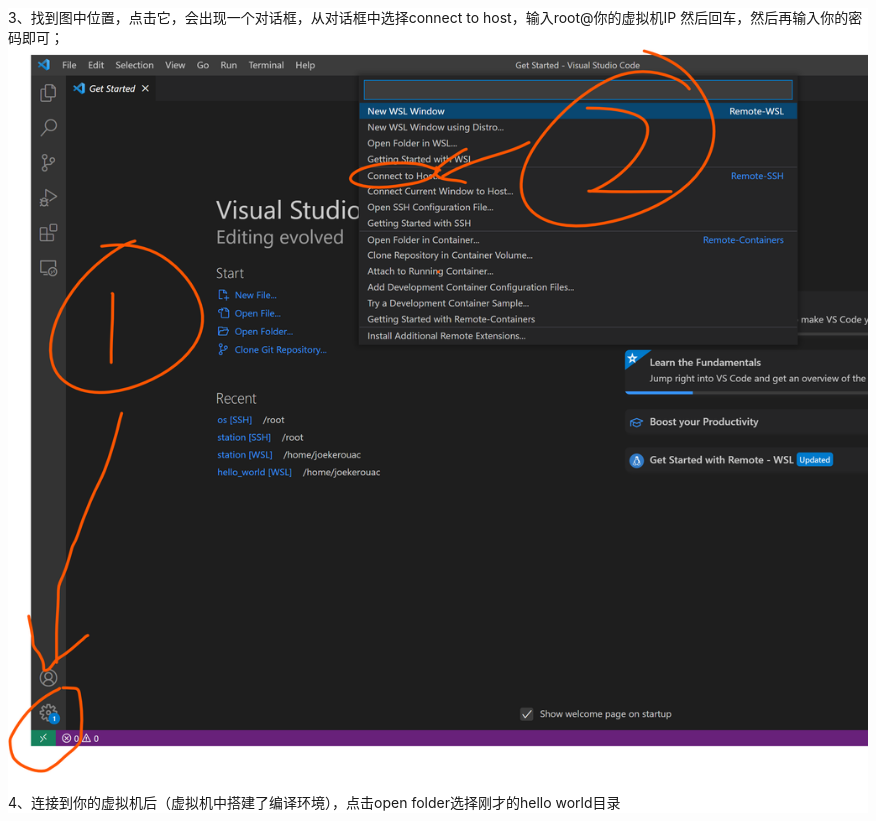
3、找到图中位置，点击它，会出现一个对话框，从对话框中选择connect to host，输入root@你的虚拟机IP 然后回车，然后再输入你的密码即可；
![img.png](../../resource/嵌入式/vs-remote.png)


4、连接到你的虚拟机后（虚拟机中搭建了编译环境），点击open folder选择刚才的hello world目录